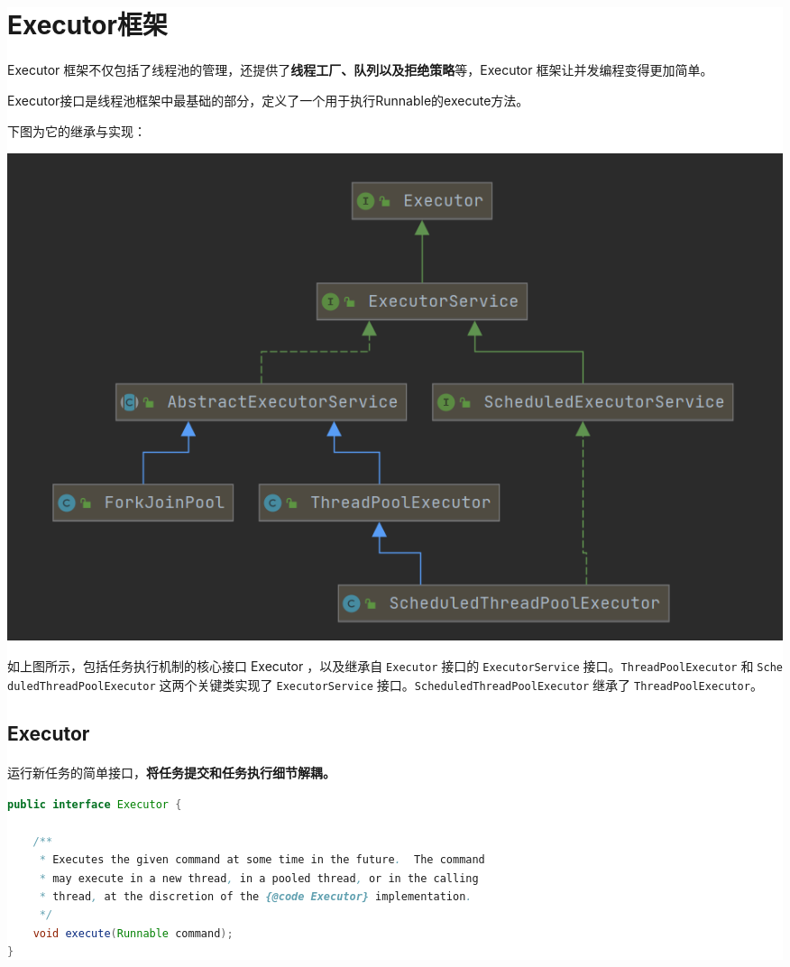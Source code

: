 
# Executor框架

Executor 框架不仅包括了线程池的管理，还提供了**线程工厂、队列以及拒绝策略**等，Executor 框架让并发编程变得更加简单。

Executor接口是线程池框架中最基础的部分，定义了一个用于执行Runnable的execute方法。

下图为它的继承与实现：

![img](images/java线程池/clipboard-1615693166793.png)

如上图所示，包括任务执行机制的核心接口 Executor ，以及继承自 `Executor` 接口的 `ExecutorService` 接口。`ThreadPoolExecutor` 和 `ScheduledThreadPoolExecutor` 这两个关键类实现了 `ExecutorService` 接口。`ScheduledThreadPoolExecutor` 继承了 `ThreadPoolExecutor`。



## Executor

运行新任务的简单接口，**将任务提交和任务执行细节解耦。**

```java
public interface Executor {

    /**
     * Executes the given command at some time in the future.  The command
     * may execute in a new thread, in a pooled thread, or in the calling
     * thread, at the discretion of the {@code Executor} implementation.
     */
    void execute(Runnable command);
}
```
